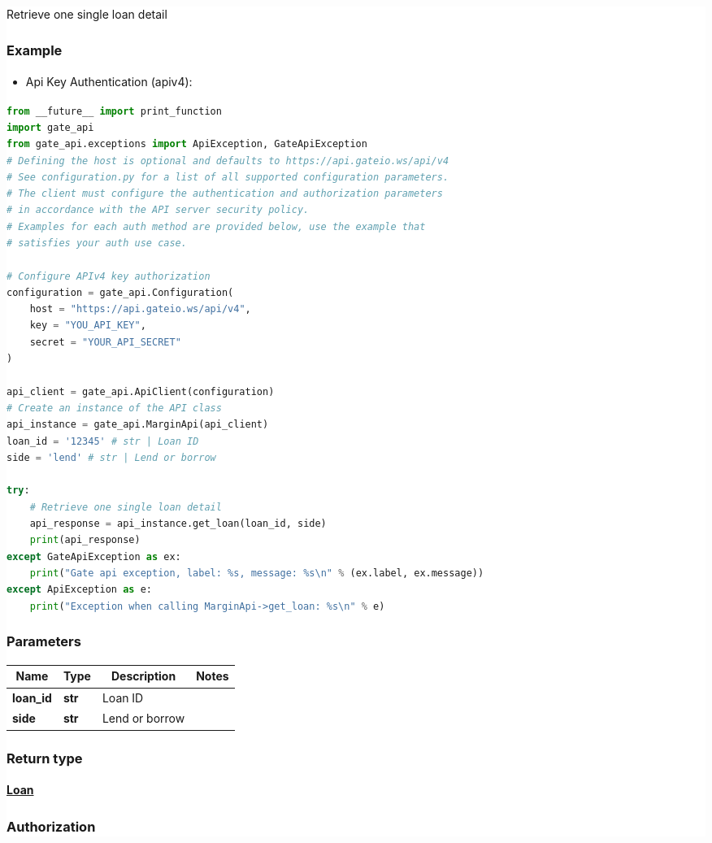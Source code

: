 Retrieve one single loan detail

### Example

* Api Key Authentication (apiv4):
```python
from __future__ import print_function
import gate_api
from gate_api.exceptions import ApiException, GateApiException
# Defining the host is optional and defaults to https://api.gateio.ws/api/v4
# See configuration.py for a list of all supported configuration parameters.
# The client must configure the authentication and authorization parameters
# in accordance with the API server security policy.
# Examples for each auth method are provided below, use the example that
# satisfies your auth use case.

# Configure APIv4 key authorization
configuration = gate_api.Configuration(
    host = "https://api.gateio.ws/api/v4",
    key = "YOU_API_KEY",
    secret = "YOUR_API_SECRET"
)

api_client = gate_api.ApiClient(configuration)
# Create an instance of the API class
api_instance = gate_api.MarginApi(api_client)
loan_id = '12345' # str | Loan ID
side = 'lend' # str | Lend or borrow

try:
    # Retrieve one single loan detail
    api_response = api_instance.get_loan(loan_id, side)
    print(api_response)
except GateApiException as ex:
    print("Gate api exception, label: %s, message: %s\n" % (ex.label, ex.message))
except ApiException as e:
    print("Exception when calling MarginApi->get_loan: %s\n" % e)
```

### Parameters

Name | Type | Description  | Notes
------------- | ------------- | ------------- | -------------
 **loan_id** | **str**| Loan ID | 
 **side** | **str**| Lend or borrow | 

### Return type

[**Loan**](Loan.md)

### Authorization
